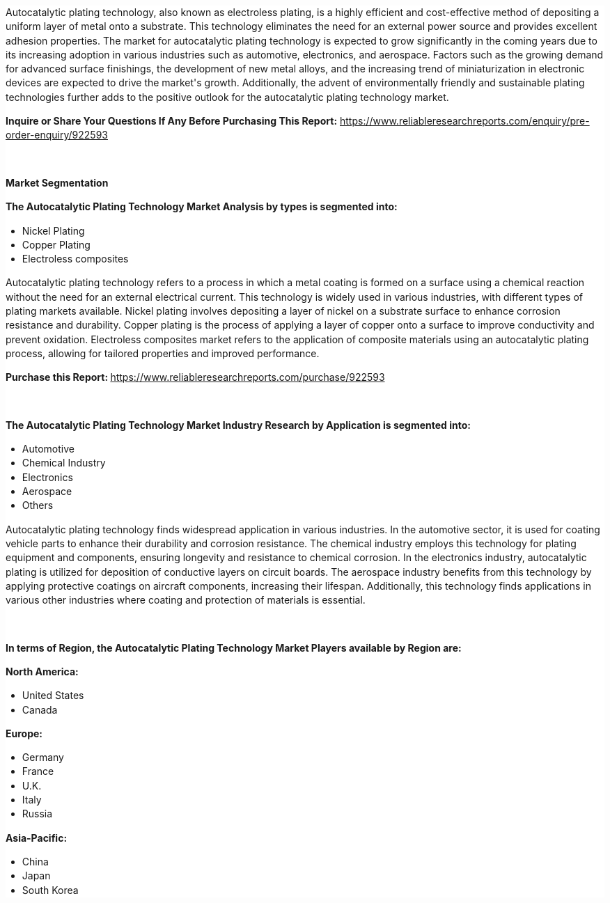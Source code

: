 <p><p>Autocatalytic plating technology, also known as electroless plating, is a highly efficient and cost-effective method of depositing a uniform layer of metal onto a substrate. This technology eliminates the need for an external power source and provides excellent adhesion properties. The market for autocatalytic plating technology is expected to grow significantly in the coming years due to its increasing adoption in various industries such as automotive, electronics, and aerospace. Factors such as the growing demand for advanced surface finishings, the development of new metal alloys, and the increasing trend of miniaturization in electronic devices are expected to drive the market's growth. Additionally, the advent of environmentally friendly and sustainable plating technologies further adds to the positive outlook for the autocatalytic plating technology market.</p></p>
<p><strong>Inquire or Share Your Questions If Any Before Purchasing This Report:</strong> <a href="https://www.reliableresearchreports.com/enquiry/pre-order-enquiry/922593">https://www.reliableresearchreports.com/enquiry/pre-order-enquiry/922593</a></p>
<p>&nbsp;</p>
<p><strong>Market Segmentation</strong></p>
<p><strong>The Autocatalytic Plating Technology Market Analysis by types is segmented into:</strong></p>
<p><ul><li>Nickel Plating</li><li>Copper Plating</li><li>Electroless composites</li></ul></p>
<p><p>Autocatalytic plating technology refers to a process in which a metal coating is formed on a surface using a chemical reaction without the need for an external electrical current. This technology is widely used in various industries, with different types of plating markets available. Nickel plating involves depositing a layer of nickel on a substrate surface to enhance corrosion resistance and durability. Copper plating is the process of applying a layer of copper onto a surface to improve conductivity and prevent oxidation. Electroless composites market refers to the application of composite materials using an autocatalytic plating process, allowing for tailored properties and improved performance.</p></p>
<p><strong>Purchase this Report:&nbsp;</strong><a href="https://www.reliableresearchreports.com/purchase/922593">https://www.reliableresearchreports.com/purchase/922593</a></p>
<p>&nbsp;</p>
<p><strong>The Autocatalytic Plating Technology Market Industry Research by Application is segmented into:</strong></p>
<p><ul><li>Automotive</li><li>Chemical Industry</li><li>Electronics</li><li>Aerospace</li><li>Others</li></ul></p>
<p><p>Autocatalytic plating technology finds widespread application in various industries. In the automotive sector, it is used for coating vehicle parts to enhance their durability and corrosion resistance. The chemical industry employs this technology for plating equipment and components, ensuring longevity and resistance to chemical corrosion. In the electronics industry, autocatalytic plating is utilized for deposition of conductive layers on circuit boards. The aerospace industry benefits from this technology by applying protective coatings on aircraft components, increasing their lifespan. Additionally, this technology finds applications in various other industries where coating and protection of materials is essential.</p></p>
<p>&nbsp;</p>
<p><strong>In terms of Region, the Autocatalytic Plating Technology Market Players available by Region are:</strong></p>
<p>
    <p> <strong> North America: </strong>
        <ul>
            <li>United States</li>
            <li>Canada</li>
        </ul>
        </p> 
    <p> <strong> Europe: </strong>
        <ul>
            <li>Germany</li>
            <li>France</li>
            <li>U.K.</li>
            <li>Italy</li>
            <li>Russia</li>
        </ul>
        </p> 
    <p> <strong> Asia-Pacific: </strong>
        <ul>
            <li>China</li>
            <li>Japan</li>
            <li>South Korea</li>